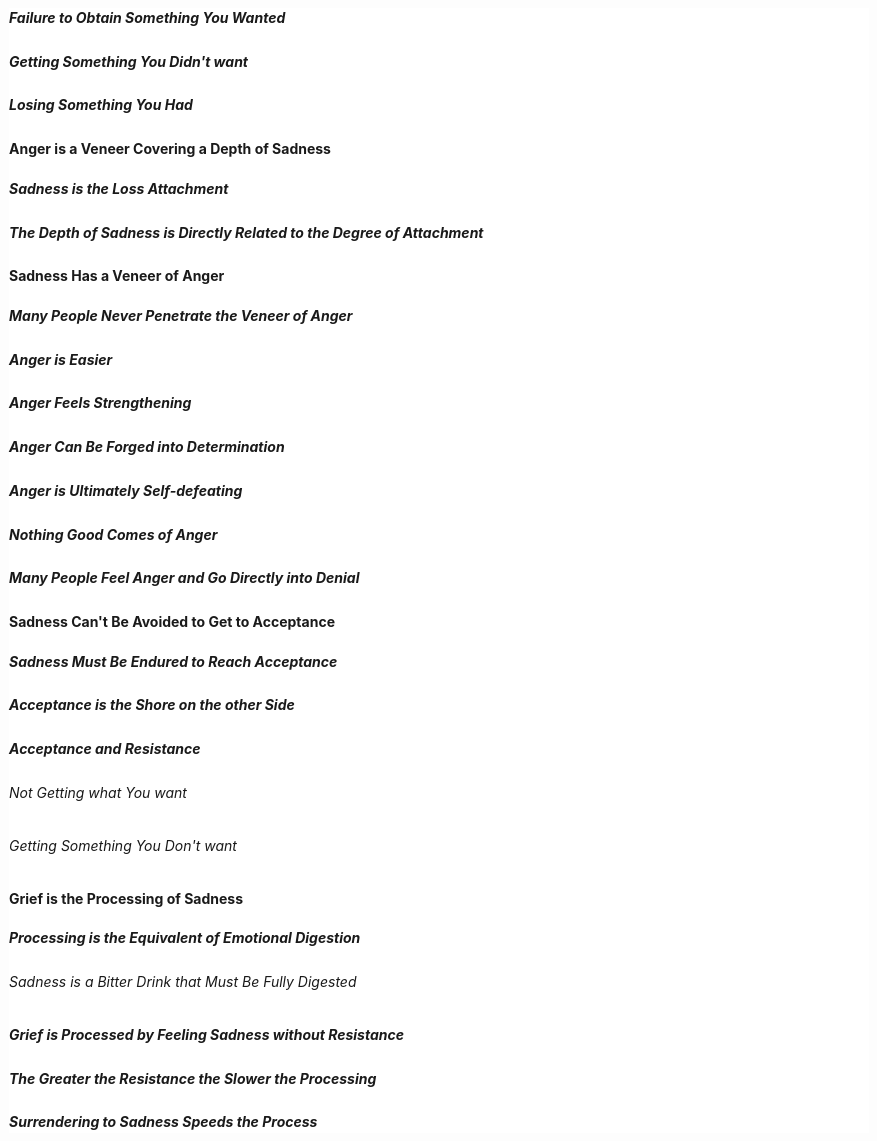 ##### Failure to Obtain Something You Wanted

##### Getting Something You Didn't want

##### Losing Something You Had

#### Anger is a Veneer Covering a Depth of Sadness

##### Sadness is the Loss Attachment

##### The Depth of Sadness is Directly Related to the Degree of Attachment

#### Sadness Has a Veneer of Anger

##### Many People Never Penetrate the Veneer of Anger

##### Anger is Easier

##### Anger Feels Strengthening

##### Anger Can Be Forged into Determination

##### Anger is Ultimately Self-defeating

##### Nothing Good Comes of Anger

##### Many People Feel Anger and Go Directly into Denial

#### Sadness Can't Be Avoided to Get to Acceptance

##### Sadness Must Be Endured to Reach Acceptance

##### Acceptance is the Shore on the other Side

##### Acceptance and Resistance

###### Not Getting what You want

###### Getting Something You Don't want

#### Grief is the Processing of Sadness

##### Processing is the Equivalent of Emotional Digestion

###### Sadness is a Bitter Drink that Must Be Fully Digested

##### Grief is Processed by Feeling Sadness without Resistance

##### The Greater the Resistance the Slower the Processing

##### Surrendering to Sadness Speeds the Process

